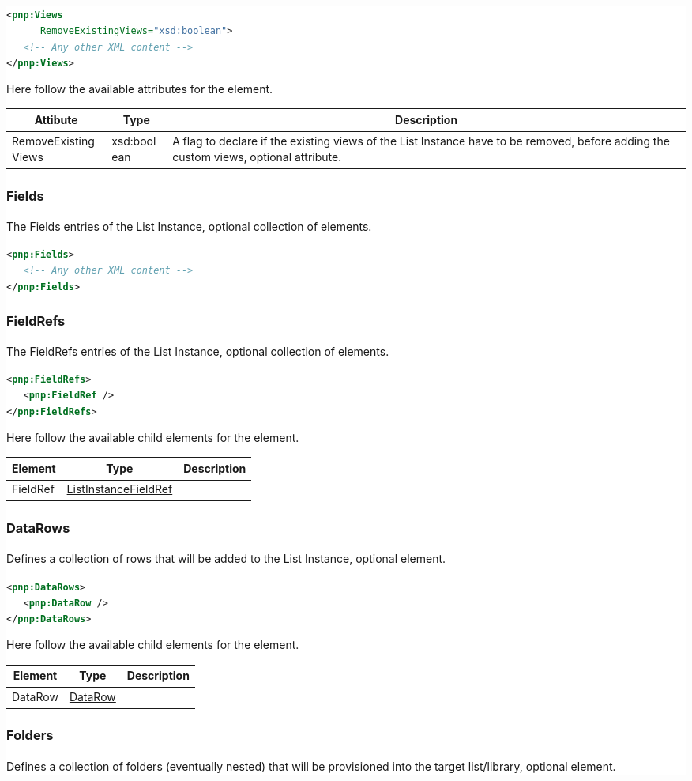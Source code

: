 ```xml
<pnp:Views
      RemoveExistingViews="xsd:boolean">
   <!-- Any other XML content -->
</pnp:Views>
```


Here follow the available attributes for the  element.


Attibute|Type|Description
--------|----|-----------
RemoveExistingViews|xsd:boolean|A flag to declare if the existing views of the List Instance have to be removed, before adding the custom views, optional attribute.
<a name="fields"></a>
### Fields
The Fields entries of the List Instance, optional collection of elements.

```xml
<pnp:Fields>
   <!-- Any other XML content -->
</pnp:Fields>
```

<a name="fieldrefs"></a>
### FieldRefs
The FieldRefs entries of the List Instance, optional collection of elements.

```xml
<pnp:FieldRefs>
   <pnp:FieldRef />
</pnp:FieldRefs>
```


Here follow the available child elements for the  element.


Element|Type|Description
-------|----|-----------
FieldRef|[ListInstanceFieldRef](#listinstancefieldref)|
<a name="datarows"></a>
### DataRows
Defines a collection of rows that will be added to the List Instance, optional element.

```xml
<pnp:DataRows>
   <pnp:DataRow />
</pnp:DataRows>
```


Here follow the available child elements for the  element.


Element|Type|Description
-------|----|-----------
DataRow|[DataRow](#datarow)|
<a name="folders"></a>
### Folders
Defines a collection of folders (eventually nested) that will be provisioned into the target list/library, optional element.
